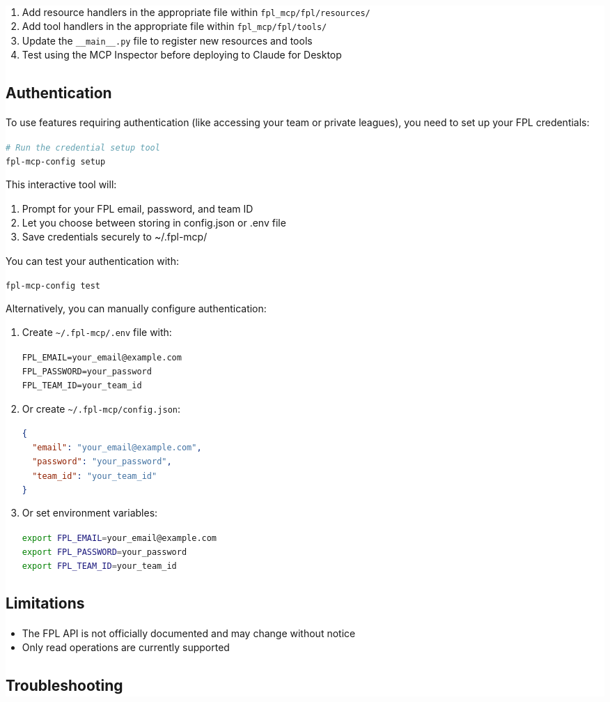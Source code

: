 1. Add resource handlers in the appropriate file within `fpl_mcp/fpl/resources/`
2. Add tool handlers in the appropriate file within `fpl_mcp/fpl/tools/`
3. Update the `__main__.py` file to register new resources and tools
4. Test using the MCP Inspector before deploying to Claude for Desktop

## Authentication

To use features requiring authentication (like accessing your team or private leagues), you need to set up your FPL credentials:

```bash
# Run the credential setup tool
fpl-mcp-config setup
```

This interactive tool will:
1. Prompt for your FPL email, password, and team ID
2. Let you choose between storing in config.json or .env file
3. Save credentials securely to ~/.fpl-mcp/

You can test your authentication with:
```bash
fpl-mcp-config test
```

Alternatively, you can manually configure authentication:
1. Create `~/.fpl-mcp/.env` file with:
   ```
   FPL_EMAIL=your_email@example.com
   FPL_PASSWORD=your_password
   FPL_TEAM_ID=your_team_id
   ```
   
2. Or create `~/.fpl-mcp/config.json`:
   ```json
   {
     "email": "your_email@example.com",
     "password": "your_password",
     "team_id": "your_team_id"
   }
   ```

3. Or set environment variables:
   ```bash
   export FPL_EMAIL=your_email@example.com
   export FPL_PASSWORD=your_password
   export FPL_TEAM_ID=your_team_id
   ```

## Limitations

- The FPL API is not officially documented and may change without notice
- Only read operations are currently supported

## Troubleshooting

